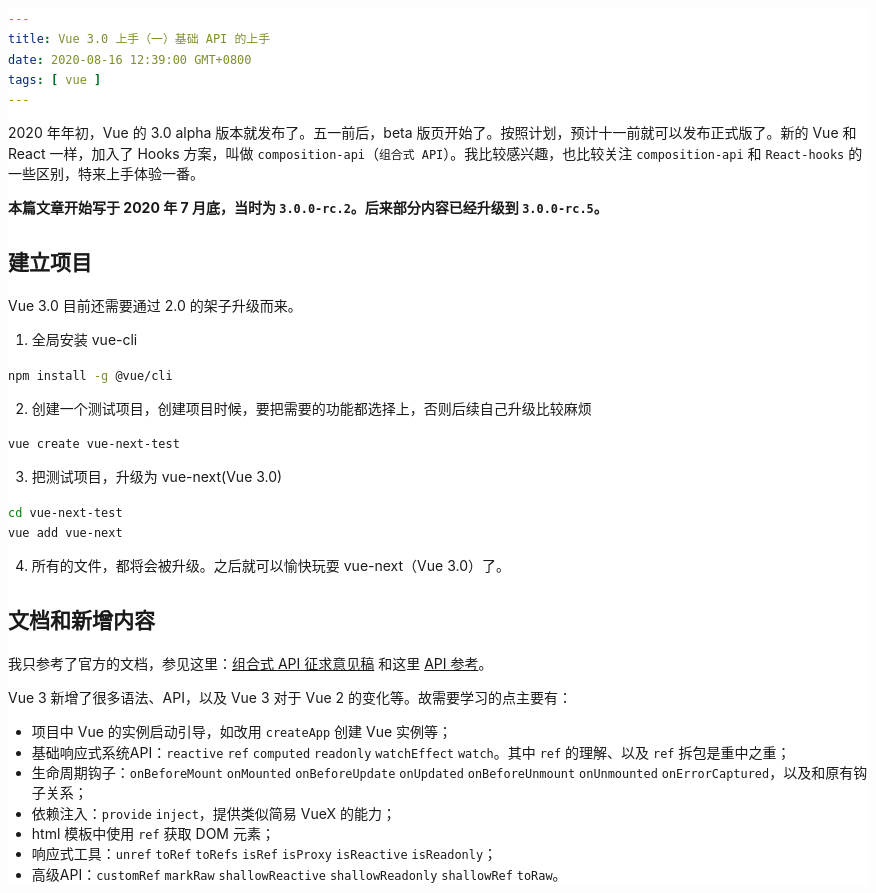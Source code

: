 ```yaml
---
title: Vue 3.0 上手（一）基础 API 的上手
date: 2020-08-16 12:39:00 GMT+0800
tags: [ vue ]
---
```


2020 年年初，Vue 的 3.0 alpha 版本就发布了。五一前后，beta 版页开始了。按照计划，预计十一前就可以发布正式版了。新的 Vue 和 React 一样，加入了 Hooks 方案，叫做 `composition-api`（`组合式 API`）。我比较感兴趣，也比较关注
`composition-api` 和 `React-hooks` 的一些区别，特来上手体验一番。



**本篇文章开始写于 2020 年 7 月底，当时为 `3.0.0-rc.2`。后来部分内容已经升级到 `3.0.0-rc.5`。**

## 建立项目

Vue 3.0 目前还需要通过 2.0 的架子升级而来。

1. 全局安装 vue-cli

  ```bash
  npm install -g @vue/cli
  ```

2. 创建一个测试项目，创建项目时候，要把需要的功能都选择上，否则后续自己升级比较麻烦

  ```bash
  vue create vue-next-test
  ```

3. 把测试项目，升级为 vue-next(Vue 3.0)

  ```bash
  cd vue-next-test
  vue add vue-next
  ```

4. 所有的文件，都将会被升级。之后就可以愉快玩耍 vue-next（Vue 3.0）了。

## 文档和新增内容

我只参考了官方的文档，参见这里：[组合式 API 征求意见稿](https://composition-api.vuejs.org/zh/) 和这里 [API 参考](https://composition-api.vuejs.org/zh/api.html)。

Vue 3 新增了很多语法、API，以及 Vue 3 对于 Vue 2 的变化等。故需要学习的点主要有：

* 项目中 Vue 的实例启动引导，如改用 `createApp` 创建 Vue 实例等；
* 基础响应式系统API：`reactive` `ref` `computed` `readonly` `watchEffect` `watch`。其中 `ref` 的理解、以及 `ref` 拆包是重中之重；
* 生命周期钩子：`onBeforeMount` `onMounted` `onBeforeUpdate`  `onUpdated` `onBeforeUnmount` `onUnmounted` `onErrorCaptured`，以及和原有钩子关系；
* 依赖注入：`provide` `inject`，提供类似简易 VueX 的能力；
* html 模板中使用 `ref` 获取 DOM 元素；
* 响应式工具：`unref` `toRef` `toRefs` `isRef` `isProxy` `isReactive` `isReadonly`；
* 高级API：`customRef` `markRaw` `shallowReactive` `shallowReadonly` `shallowRef` `toRaw`。
